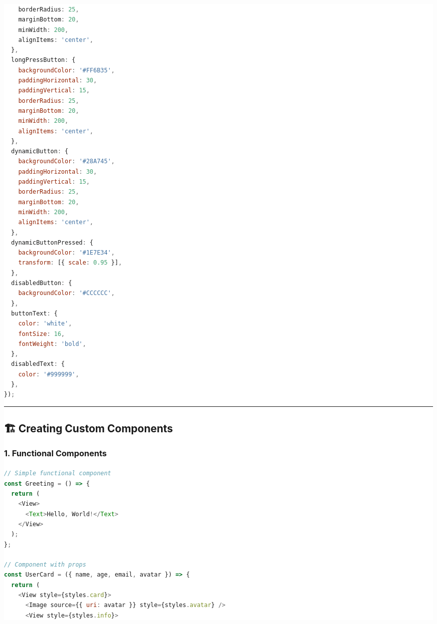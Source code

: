 ```javascript
    borderRadius: 25,
    marginBottom: 20,
    minWidth: 200,
    alignItems: 'center',
  },
  longPressButton: {
    backgroundColor: '#FF6B35',
    paddingHorizontal: 30,
    paddingVertical: 15,
    borderRadius: 25,
    marginBottom: 20,
    minWidth: 200,
    alignItems: 'center',
  },
  dynamicButton: {
    backgroundColor: '#28A745',
    paddingHorizontal: 30,
    paddingVertical: 15,
    borderRadius: 25,
    marginBottom: 20,
    minWidth: 200,
    alignItems: 'center',
  },
  dynamicButtonPressed: {
    backgroundColor: '#1E7E34',
    transform: [{ scale: 0.95 }],
  },
  disabledButton: {
    backgroundColor: '#CCCCCC',
  },
  buttonText: {
    color: 'white',
    fontSize: 16,
    fontWeight: 'bold',
  },
  disabledText: {
    color: '#999999',
  },
});
```

---

## 🏗️ Creating Custom Components

### 1. Functional Components

```javascript
// Simple functional component
const Greeting = () => {
  return (
    <View>
      <Text>Hello, World!</Text>
    </View>
  );
};

// Component with props
const UserCard = ({ name, age, email, avatar }) => {
  return (
    <View style={styles.card}>
      <Image source={{ uri: avatar }} style={styles.avatar} />
      <View style={styles.info}>
```